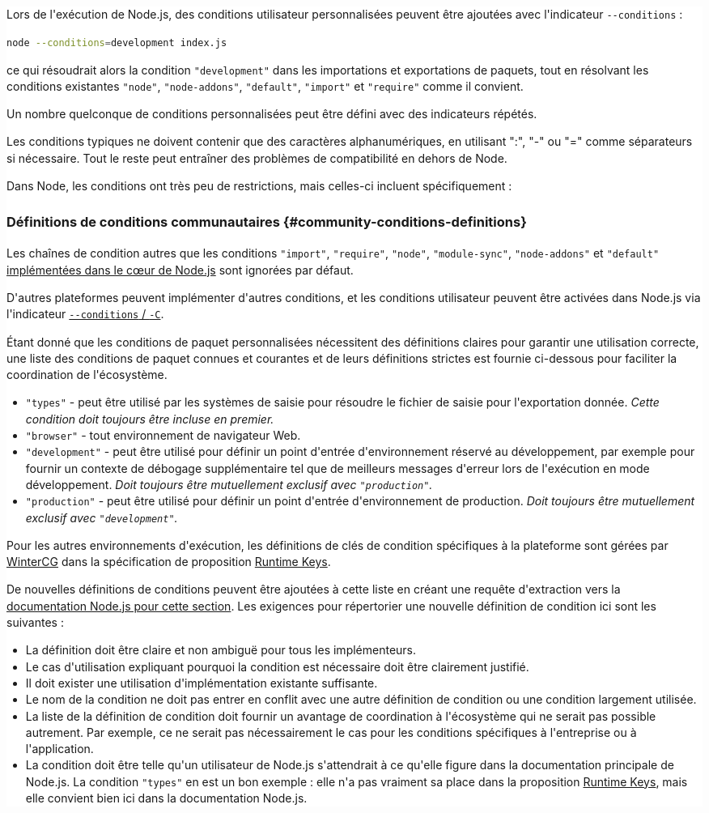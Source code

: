 Lors de l'exécution de Node.js, des conditions utilisateur personnalisées peuvent être ajoutées avec l'indicateur `--conditions` :

```bash [BASH]
node --conditions=development index.js
```

ce qui résoudrait alors la condition `"development"` dans les importations et exportations de paquets, tout en résolvant les conditions existantes `"node"`, `"node-addons"`, `"default"`, `"import"` et `"require"` comme il convient.

Un nombre quelconque de conditions personnalisées peut être défini avec des indicateurs répétés.

Les conditions typiques ne doivent contenir que des caractères alphanumériques, en utilisant ":", "-" ou "=" comme séparateurs si nécessaire. Tout le reste peut entraîner des problèmes de compatibilité en dehors de Node.

Dans Node, les conditions ont très peu de restrictions, mais celles-ci incluent spécifiquement :

### Définitions de conditions communautaires {#community-conditions-definitions}

Les chaînes de condition autres que les conditions `"import"`, `"require"`, `"node"`, `"module-sync"`, `"node-addons"` et `"default"` [implémentées dans le cœur de Node.js](/fr/nodejs/api/packages#conditional-exports) sont ignorées par défaut.

D'autres plateformes peuvent implémenter d'autres conditions, et les conditions utilisateur peuvent être activées dans Node.js via l'indicateur [`--conditions` / `-C`](/fr/nodejs/api/packages#resolving-user-conditions).

Étant donné que les conditions de paquet personnalisées nécessitent des définitions claires pour garantir une utilisation correcte, une liste des conditions de paquet connues et courantes et de leurs définitions strictes est fournie ci-dessous pour faciliter la coordination de l'écosystème.

- `"types"` - peut être utilisé par les systèmes de saisie pour résoudre le fichier de saisie pour l'exportation donnée. *Cette condition doit toujours être incluse en premier.*
- `"browser"` - tout environnement de navigateur Web.
- `"development"` - peut être utilisé pour définir un point d'entrée d'environnement réservé au développement, par exemple pour fournir un contexte de débogage supplémentaire tel que de meilleurs messages d'erreur lors de l'exécution en mode développement. *Doit toujours être mutuellement exclusif avec <code>"production"</code>.*
- `"production"` - peut être utilisé pour définir un point d'entrée d'environnement de production. *Doit toujours être mutuellement exclusif avec <code>"development"</code>.*

Pour les autres environnements d'exécution, les définitions de clés de condition spécifiques à la plateforme sont gérées par [WinterCG](https://wintercg.org/) dans la spécification de proposition [Runtime Keys](https://runtime-keys.proposal.wintercg.org/).

De nouvelles définitions de conditions peuvent être ajoutées à cette liste en créant une requête d'extraction vers la [documentation Node.js pour cette section](https://github.com/nodejs/node/blob/HEAD/doc/api/packages.md#conditions-definitions). Les exigences pour répertorier une nouvelle définition de condition ici sont les suivantes :

- La définition doit être claire et non ambiguë pour tous les implémenteurs.
- Le cas d'utilisation expliquant pourquoi la condition est nécessaire doit être clairement justifié.
- Il doit exister une utilisation d'implémentation existante suffisante.
- Le nom de la condition ne doit pas entrer en conflit avec une autre définition de condition ou une condition largement utilisée.
- La liste de la définition de condition doit fournir un avantage de coordination à l'écosystème qui ne serait pas possible autrement. Par exemple, ce ne serait pas nécessairement le cas pour les conditions spécifiques à l'entreprise ou à l'application.
- La condition doit être telle qu'un utilisateur de Node.js s'attendrait à ce qu'elle figure dans la documentation principale de Node.js. La condition `"types"` en est un bon exemple : elle n'a pas vraiment sa place dans la proposition [Runtime Keys](https://runtime-keys.proposal.wintercg.org/), mais elle convient bien ici dans la documentation Node.js.

